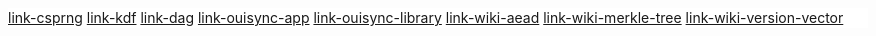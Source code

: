 [link-csprng](https://en.wikipedia.org/wiki/Cryptographically_secure_pseudorandom_number_generator)
[link-kdf](https://en.wikipedia.org/wiki/Key_derivation_function)
[link-dag](https://en.wikipedia.org/wiki/Directed_acyclic_graph)
[link-ouisync-app](https://github.com/equalitie/ouisync-app)
[link-ouisync-library](https://github.com/equalitie/ouisync)
[link-wiki-aead](https://en.wikipedia.org/wiki/Authenticated_encryption#Authenticated_encryption_with_associated_data_(AEAD))
[link-wiki-merkle-tree](https://en.wikipedia.org/wiki/Merkle_tree)
[link-wiki-version-vector](https://en.wikipedia.org/wiki/Version_vector)
